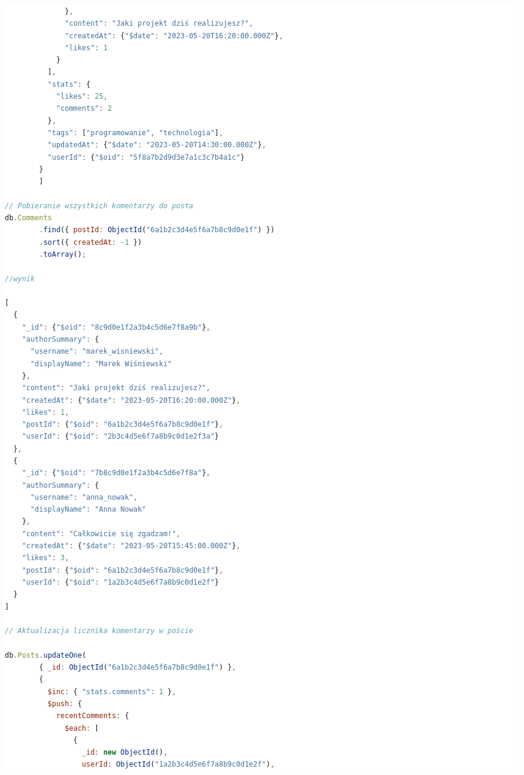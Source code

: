 ```js
              },
              "content": "Jaki projekt dziś realizujesz?",
              "createdAt": {"$date": "2023-05-20T16:20:00.000Z"},
              "likes": 1
            }
          ],
          "stats": {
            "likes": 25,
            "comments": 2
          },
          "tags": ["programowanie", "technologia"],
          "updatedAt": {"$date": "2023-05-20T14:30:00.000Z"},
          "userId": {"$oid": "5f8a7b2d9d3e7a1c3c7b4a1c"}
        }
        ]

// Pobieranie wszystkich komentarzy do posta
db.Comments
        .find({ postId: ObjectId("6a1b2c3d4e5f6a7b8c9d0e1f") })
        .sort({ createdAt: -1 })
        .toArray();

//wynik

[
  {
    "_id": {"$oid": "8c9d0e1f2a3b4c5d6e7f8a9b"},
    "authorSummary": {
      "username": "marek_wisniewski",
      "displayName": "Marek Wiśniewski"
    },
    "content": "Jaki projekt dziś realizujesz?",
    "createdAt": {"$date": "2023-05-20T16:20:00.000Z"},
    "likes": 1,
    "postId": {"$oid": "6a1b2c3d4e5f6a7b8c9d0e1f"},
    "userId": {"$oid": "2b3c4d5e6f7a8b9c0d1e2f3a"}
  },
  {
    "_id": {"$oid": "7b8c9d0e1f2a3b4c5d6e7f8a"},
    "authorSummary": {
      "username": "anna_nowak",
      "displayName": "Anna Nowak"
    },
    "content": "Całkowicie się zgadzam!",
    "createdAt": {"$date": "2023-05-20T15:45:00.000Z"},
    "likes": 3,
    "postId": {"$oid": "6a1b2c3d4e5f6a7b8c9d0e1f"},
    "userId": {"$oid": "1a2b3c4d5e6f7a8b9c0d1e2f"}
  }
]

// Aktualizacja licznika komentarzy w poście

db.Posts.updateOne(
        { _id: ObjectId("6a1b2c3d4e5f6a7b8c9d0e1f") },
        {
          $inc: { "stats.comments": 1 },
          $push: {
            recentComments: {
              $each: [
                {
                  _id: new ObjectId(),
                  userId: ObjectId("1a2b3c4d5e6f7a8b9c0d1e2f"),
```
